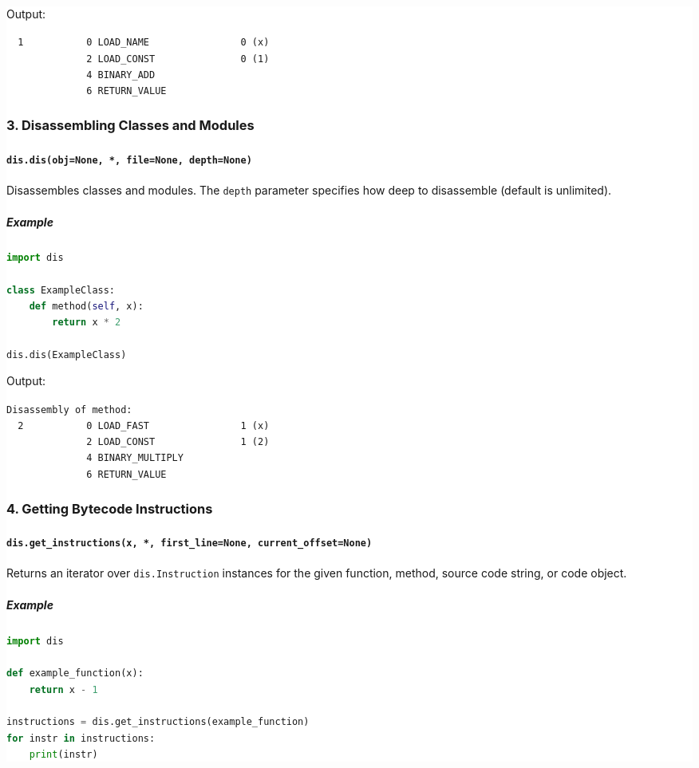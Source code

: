 Output:

```
  1           0 LOAD_NAME                0 (x)
              2 LOAD_CONST               0 (1)
              4 BINARY_ADD
              6 RETURN_VALUE
```

### 3. Disassembling Classes and Modules

#### `dis.dis(obj=None, *, file=None, depth=None)`

Disassembles classes and modules. The `depth` parameter specifies how deep to disassemble (default is unlimited).

##### Example

```python
import dis

class ExampleClass:
    def method(self, x):
        return x * 2

dis.dis(ExampleClass)
```

Output:

```
Disassembly of method:
  2           0 LOAD_FAST                1 (x)
              2 LOAD_CONST               1 (2)
              4 BINARY_MULTIPLY
              6 RETURN_VALUE
```

### 4. Getting Bytecode Instructions

#### `dis.get_instructions(x, *, first_line=None, current_offset=None)`

Returns an iterator over `dis.Instruction` instances for the given function, method, source code string, or code object.

##### Example

```python
import dis

def example_function(x):
    return x - 1

instructions = dis.get_instructions(example_function)
for instr in instructions:
    print(instr)
```
